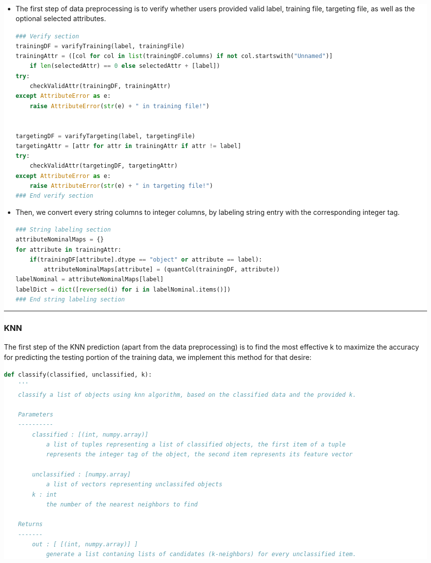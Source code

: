 - The first step of data preprocessing is to verify whether users provided valid label, training file, targeting file, as well as the optional selected attributes.  

  ```python
  ### Verify section
  trainingDF = varifyTraining(label, trainingFile)
  trainingAttr = ([col for col in list(trainingDF.columns) if not col.startswith("Unnamed")]
      if len(selectedAttr) == 0 else selectedAttr + [label])
  try:
      checkValidAttr(trainingDF, trainingAttr)
  except AttributeError as e:
      raise AttributeError(str(e) + " in training file!")
  
  
  targetingDF = varifyTargeting(label, targetingFile)
  targetingAttr = [attr for attr in trainingAttr if attr != label]
  try:
      checkValidAttr(targetingDF, targetingAttr)  
  except AttributeError as e:
      raise AttributeError(str(e) + " in targeting file!")
  ### End verify section
  ```

- Then, we convert every string columns to integer columns, by labeling string entry with the corresponding integer tag.

  ```python
  ### String labeling section
  attributeNominalMaps = {}
  for attribute in trainingAttr:
      if(trainingDF[attribute].dtype == "object" or attribute == label):
          attributeNominalMaps[attribute] = (quantCol(trainingDF, attribute))
  labelNominal = attributeNominalMaps[label]
  labelDict = dict([reversed(i) for i in labelNominal.items()])
  ### End string labeling section
  ```

---

### KNN

The first step of the KNN prediction (apart from the data preprocessing) is to find the most effective k to maximize the accuracy for predicting the testing portion of the training data, we implement this method for that desire:

```python
def classify(classified, unclassified, k):
    '''
    classify a list of objects using knn algorithm, based on the classified data and the provided k.

    Parameters
    ----------
        classified : [(int, numpy.array)]
            a list of tuples representing a list of classified objects, the first item of a tuple
            represents the integer tag of the object, the second item represents its feature vector

        unclassified : [numpy.array]
            a list of vectors representing unclassifed objects
        k : int
            the number of the nearest neighbors to find

    Returns
    -------
        out : [ [(int, numpy.array)] ]
            generate a list contaning lists of candidates (k-neighbors) for every unclassified item.
```